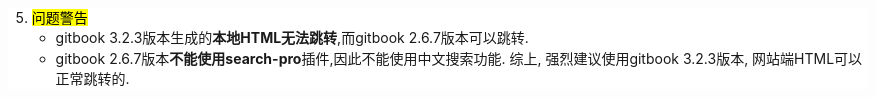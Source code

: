5. <mark>问题警告</mark>
   * gitbook 3.2.3版本生成的**本地HTML无法跳转**,而gitbook 2.6.7版本可以跳转.
   * gitbook 2.6.7版本**不能使用search-pro**插件,因此不能使用中文搜索功能.
   综上, 强烈建议使用gitbook 3.2.3版本, 网站端HTML可以正常跳转的.